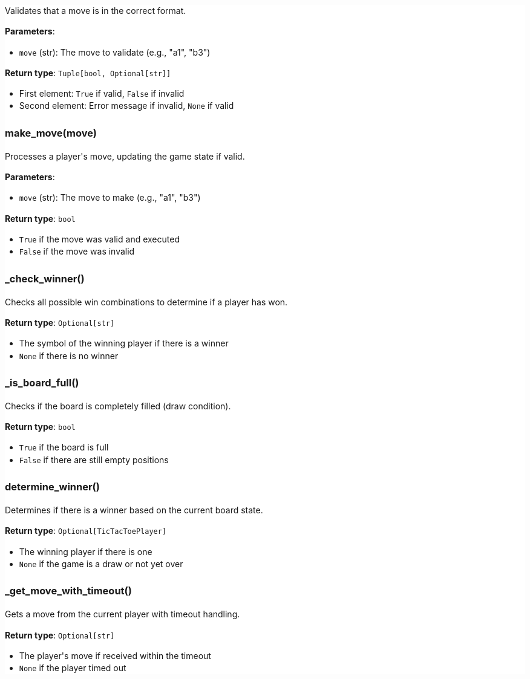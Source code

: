 Validates that a move is in the correct format.

**Parameters**:

- `move` (str): The move to validate (e.g., "a1", "b3")

**Return type**: `Tuple[bool, Optional[str]]`

- First element: `True` if valid, `False` if invalid
- Second element: Error message if invalid, `None` if valid

### make_move(move)

Processes a player's move, updating the game state if valid.

**Parameters**:

- `move` (str): The move to make (e.g., "a1", "b3")

**Return type**: `bool`

- `True` if the move was valid and executed
- `False` if the move was invalid

### \_check_winner()

Checks all possible win combinations to determine if a player has won.

**Return type**: `Optional[str]`

- The symbol of the winning player if there is a winner
- `None` if there is no winner

### \_is_board_full()

Checks if the board is completely filled (draw condition).

**Return type**: `bool`

- `True` if the board is full
- `False` if there are still empty positions

### determine_winner()

Determines if there is a winner based on the current board state.

**Return type**: `Optional[TicTacToePlayer]`

- The winning player if there is one
- `None` if the game is a draw or not yet over

### \_get_move_with_timeout()

Gets a move from the current player with timeout handling.

**Return type**: `Optional[str]`

- The player's move if received within the timeout
- `None` if the player timed out
